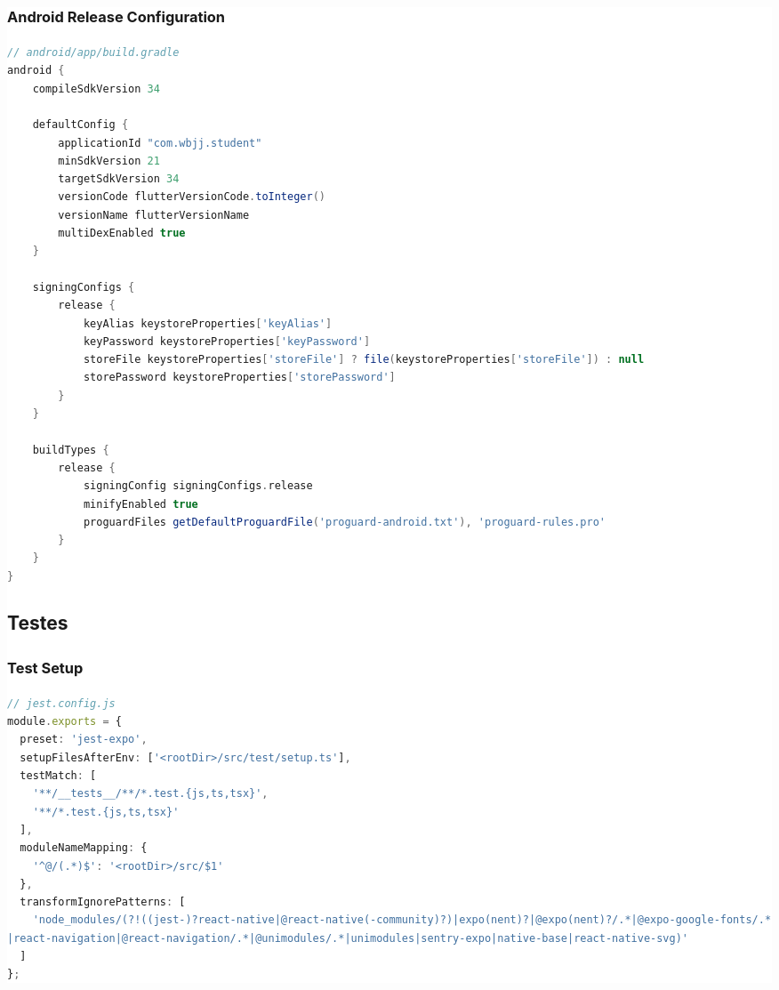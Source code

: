 ### Android Release Configuration
```groovy
// android/app/build.gradle
android {
    compileSdkVersion 34
    
    defaultConfig {
        applicationId "com.wbjj.student"
        minSdkVersion 21
        targetSdkVersion 34
        versionCode flutterVersionCode.toInteger()
        versionName flutterVersionName
        multiDexEnabled true
    }
    
    signingConfigs {
        release {
            keyAlias keystoreProperties['keyAlias']
            keyPassword keystoreProperties['keyPassword']
            storeFile keystoreProperties['storeFile'] ? file(keystoreProperties['storeFile']) : null
            storePassword keystoreProperties['storePassword']
        }
    }
    
    buildTypes {
        release {
            signingConfig signingConfigs.release
            minifyEnabled true
            proguardFiles getDefaultProguardFile('proguard-android.txt'), 'proguard-rules.pro'
        }
    }
}
```

## Testes

### Test Setup
```typescript
// jest.config.js
module.exports = {
  preset: 'jest-expo',
  setupFilesAfterEnv: ['<rootDir>/src/test/setup.ts'],
  testMatch: [
    '**/__tests__/**/*.test.{js,ts,tsx}',
    '**/*.test.{js,ts,tsx}'
  ],
  moduleNameMapping: {
    '^@/(.*)$': '<rootDir>/src/$1'
  },
  transformIgnorePatterns: [
    'node_modules/(?!((jest-)?react-native|@react-native(-community)?)|expo(nent)?|@expo(nent)?/.*|@expo-google-fonts/.*|react-navigation|@react-navigation/.*|@unimodules/.*|unimodules|sentry-expo|native-base|react-native-svg)'
  ]
};
```

